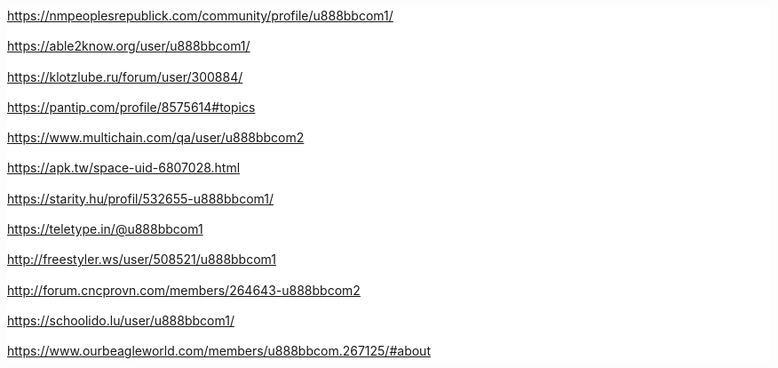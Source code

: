 <p><a href="https://nmpeoplesrepublick.com/community/profile/u888bbcom1/">https://nmpeoplesrepublick.com/community/profile/u888bbcom1/</a></p>

<p><a href="https://able2know.org/user/u888bbcom1/">https://able2know.org/user/u888bbcom1/</a></p>

<p><a href="https://klotzlube.ru/forum/user/300884/">https://klotzlube.ru/forum/user/300884/</a></p>

<p><a href="https://pantip.com/profile/8575614#topics">https://pantip.com/profile/8575614#topics</a></p>

<p><a href="https://www.multichain.com/qa/user/u888bbcom2">https://www.multichain.com/qa/user/u888bbcom2</a></p>

<p><a href="https://apk.tw/space-uid-6807028.html">https://apk.tw/space-uid-6807028.html</a></p>

<p><a href="https://starity.hu/profil/532655-u888bbcom1/">https://starity.hu/profil/532655-u888bbcom1/</a></p>

<p><a href="https://teletype.in/@u888bbcom1">https://teletype.in/@u888bbcom1</a></p>

<p><a href="http://freestyler.ws/user/508521/u888bbcom1">http://freestyler.ws/user/508521/u888bbcom1</a></p>

<p><a href="http://forum.cncprovn.com/members/264643-u888bbcom2">http://forum.cncprovn.com/members/264643-u888bbcom2</a></p>

<p><a href="https://schoolido.lu/user/u888bbcom1/">https://schoolido.lu/user/u888bbcom1/</a></p>

<p><a href="https://www.ourbeagleworld.com/members/u888bbcom.267125/#about">https://www.ourbeagleworld.com/members/u888bbcom.267125/#about</a></p>
